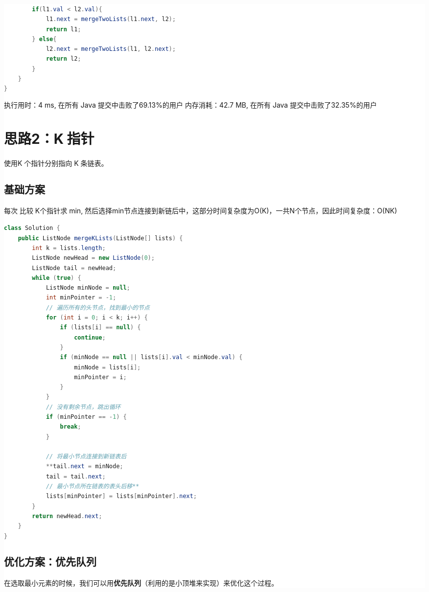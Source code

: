 ```java
        if(l1.val < l2.val){
			l1.next = mergeTwoLists(l1.next, l2);
			return l1;
		} else{
			l2.next = mergeTwoLists(l1, l2.next);
			return l2;
		}
    }
}
```
执行用时：4 ms, 在所有 Java 提交中击败了69.13%的用户
内存消耗：42.7 MB, 在所有 Java 提交中击败了32.35%的用户

# 思路2：K 指针
使用K 个指针分别指向 K 条链表。
## 基础方案
每次 比较 K个指针求 min, 然后选择min节点连接到新链后中，这部分时间复杂度为O(K)，一共N个节点，因此时间复杂度：O(NK)

```java
class Solution {
    public ListNode mergeKLists(ListNode[] lists) { 
        int k = lists.length;
        ListNode newHead = new ListNode(0);
        ListNode tail = newHead;
        while (true) {
            ListNode minNode = null;
            int minPointer = -1;
            // 遍历所有的头节点，找到最小的节点
            for (int i = 0; i < k; i++) {
                if (lists[i] == null) {
                    continue;
                }
                if (minNode == null || lists[i].val < minNode.val) {
                    minNode = lists[i];
                    minPointer = i;
                }
            }
            // 没有剩余节点，跳出循环
            if (minPointer == -1) {
                break;
            }

            // 将最小节点连接到新链表后
            **tail.next = minNode;
            tail = tail.next;
            // 最小节点所在链表的表头后移**
            lists[minPointer] = lists[minPointer].next;
        }
        return newHead.next;
    }
}
```
## 优化方案：优先队列
在选取最小元素的时候，我们可以用**优先队列**（利用的是小顶堆来实现）来优化这个过程。
